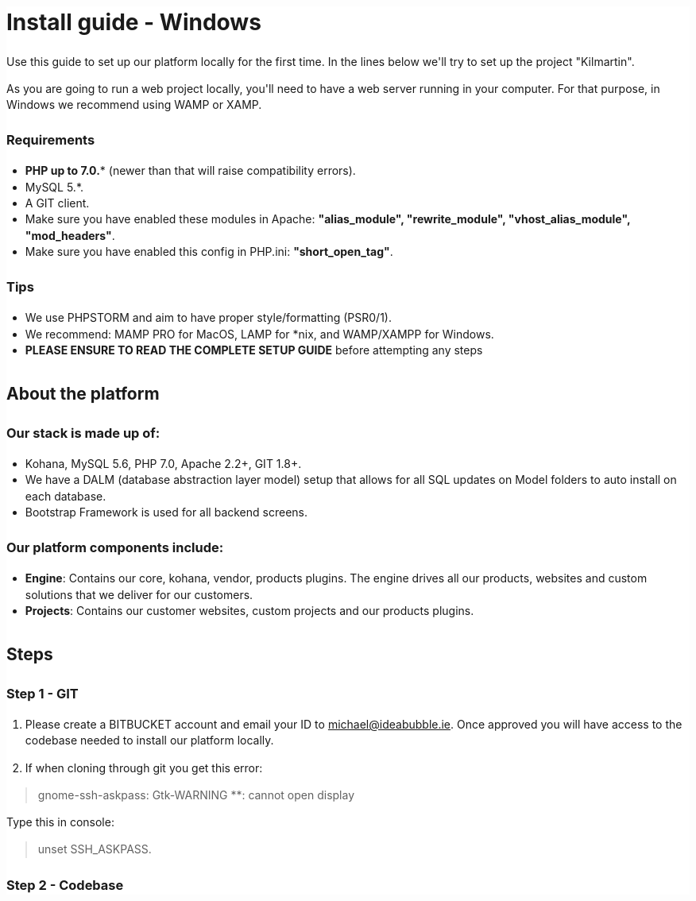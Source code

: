 # Install guide - Windows

Use this guide to set up our platform locally for the first time. In the lines below we'll try to set up the project "Kilmartin".

As you are going to run a web project locally, you'll need to have a web server running in your computer. For that purpose,  in Windows we recommend using WAMP or XAMP.

### Requirements

* **PHP up to 7.0.*** (newer than that will raise compatibility errors).
* MySQL 5.*.
* A GIT client.
* Make sure you have enabled these modules in Apache: **"alias_module", "rewrite_module", "vhost_alias_module", "mod_headers"**.
* Make sure you have enabled this config in PHP.ini: **"short_open_tag"**.

### Tips
* We use PHPSTORM and aim to have proper style/formatting (PSR0/1).
* We recommend: MAMP PRO for MacOS, LAMP for *nix, and WAMP/XAMPP for Windows.
* **PLEASE ENSURE TO READ THE COMPLETE SETUP GUIDE** before attempting any steps

## About the platform

### Our stack is made up of:
* Kohana, MySQL 5.6, PHP 7.0, Apache 2.2+, GIT 1.8+.
* We have a DALM (database abstraction layer model) setup that allows for all SQL updates on Model folders to auto install on each database.
* Bootstrap Framework is used for all backend screens.

### Our platform components include:
* **Engine**: Contains our core, kohana, vendor, products plugins. The engine drives all our products, websites and custom solutions that we deliver for our customers.
* **Projects**: Contains our customer websites, custom projects and our products plugins.

## Steps

### Step 1 - GIT

1. Please create a BITBUCKET account and email your ID to michael@ideabubble.ie. Once approved you will have access to the codebase needed to install our platform locally.

2. If when cloning through git you get this error: 
> gnome-ssh-askpass: Gtk-WARNING **: cannot open display

Type this in console: 
> unset SSH_ASKPASS.

### Step 2 - Codebase
